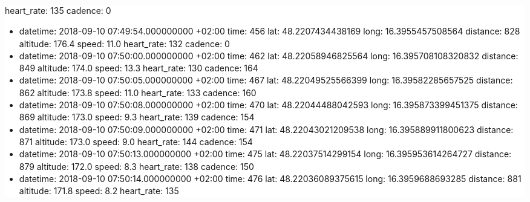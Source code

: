   heart_rate: 135
  cadence: 0
- datetime: 2018-09-10 07:49:54.000000000 +02:00
  time: 456
  lat: 48.2207434438169
  long: 16.3955457508564
  distance: 828
  altitude: 176.4
  speed: 11.0
  heart_rate: 132
  cadence: 0
- datetime: 2018-09-10 07:50:00.000000000 +02:00
  time: 462
  lat: 48.22058946825564
  long: 16.395708108320832
  distance: 849
  altitude: 174.0
  speed: 13.3
  heart_rate: 130
  cadence: 164
- datetime: 2018-09-10 07:50:05.000000000 +02:00
  time: 467
  lat: 48.22049525566399
  long: 16.39582285657525
  distance: 862
  altitude: 173.8
  speed: 11.0
  heart_rate: 133
  cadence: 160
- datetime: 2018-09-10 07:50:08.000000000 +02:00
  time: 470
  lat: 48.22044488042593
  long: 16.395873399451375
  distance: 869
  altitude: 173.0
  speed: 9.3
  heart_rate: 139
  cadence: 154
- datetime: 2018-09-10 07:50:09.000000000 +02:00
  time: 471
  lat: 48.22043021209538
  long: 16.395889911800623
  distance: 871
  altitude: 173.0
  speed: 9.0
  heart_rate: 144
  cadence: 154
- datetime: 2018-09-10 07:50:13.000000000 +02:00
  time: 475
  lat: 48.22037514299154
  long: 16.395953614264727
  distance: 879
  altitude: 172.0
  speed: 8.3
  heart_rate: 138
  cadence: 150
- datetime: 2018-09-10 07:50:14.000000000 +02:00
  time: 476
  lat: 48.22036089375615
  long: 16.3959688693285
  distance: 881
  altitude: 171.8
  speed: 8.2
  heart_rate: 135